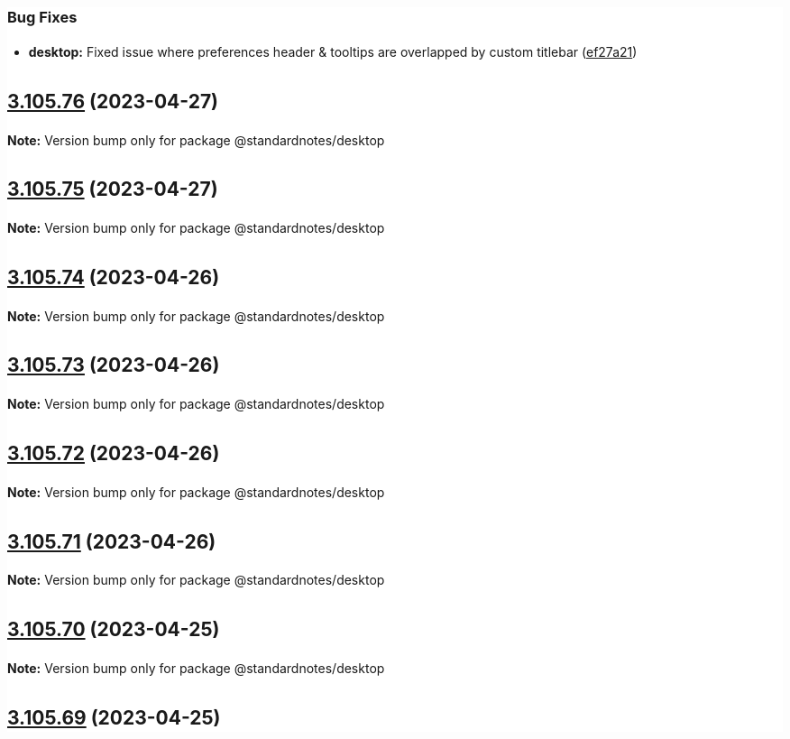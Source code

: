 ### Bug Fixes

* **desktop:** Fixed issue where preferences header & tooltips are overlapped by custom titlebar ([ef27a21](https://github.com/standardnotes/app/commit/ef27a21fb141c4ef1a760cf6fb550e4b713f8f98))

## [3.105.76](https://github.com/standardnotes/app/compare/@standardnotes/desktop@3.153.5...@standardnotes/desktop@3.105.76) (2023-04-27)

**Note:** Version bump only for package @standardnotes/desktop

## [3.105.75](https://github.com/standardnotes/app/compare/@standardnotes/desktop@3.153.4...@standardnotes/desktop@3.105.75) (2023-04-27)

**Note:** Version bump only for package @standardnotes/desktop

## [3.105.74](https://github.com/standardnotes/app/compare/@standardnotes/desktop@3.153.3...@standardnotes/desktop@3.105.74) (2023-04-26)

**Note:** Version bump only for package @standardnotes/desktop

## [3.105.73](https://github.com/standardnotes/app/compare/@standardnotes/desktop@3.153.2...@standardnotes/desktop@3.105.73) (2023-04-26)

**Note:** Version bump only for package @standardnotes/desktop

## [3.105.72](https://github.com/standardnotes/app/compare/@standardnotes/desktop@3.153.1...@standardnotes/desktop@3.105.72) (2023-04-26)

**Note:** Version bump only for package @standardnotes/desktop

## [3.105.71](https://github.com/standardnotes/app/compare/@standardnotes/desktop@3.153.0...@standardnotes/desktop@3.105.71) (2023-04-26)

**Note:** Version bump only for package @standardnotes/desktop

## [3.105.70](https://github.com/standardnotes/app/compare/@standardnotes/desktop@3.152.3...@standardnotes/desktop@3.105.70) (2023-04-25)

**Note:** Version bump only for package @standardnotes/desktop

## [3.105.69](https://github.com/standardnotes/app/compare/@standardnotes/desktop@3.152.2...@standardnotes/desktop@3.105.69) (2023-04-25)
